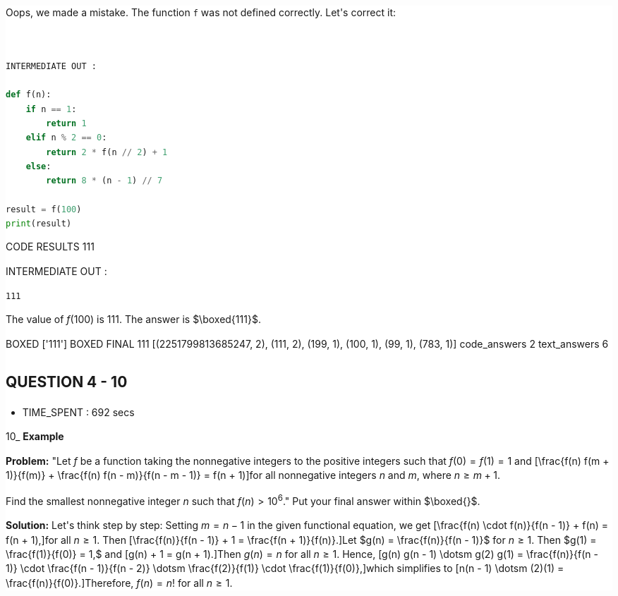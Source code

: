 Oops, we made a mistake. The function `f` was not defined correctly. Let's correct it:

```python


INTERMEDIATE OUT :

def f(n):
    if n == 1:
        return 1
    elif n % 2 == 0:
        return 2 * f(n // 2) + 1
    else:
        return 8 * (n - 1) // 7

result = f(100)
print(result)
```

CODE RESULTS 111

INTERMEDIATE OUT :
```output
111
```
The value of $f(100)$ is 111. The answer is $\boxed{111}$.

BOXED ['111']
BOXED FINAL 111
[(2251799813685247, 2), (111, 2), (199, 1), (100, 1), (99, 1), (783, 1)]
code_answers 2 text_answers 6



## QUESTION 4 - 10 
- TIME_SPENT : 692 secs

10_
**Example**

**Problem:** 
"Let $f$ be a function taking the nonnegative integers to the positive integers such that $f(0) = f(1) = 1$ and
\[\frac{f(n) f(m + 1)}{f(m)} + \frac{f(n) f(n - m)}{f(n - m - 1)} = f(n + 1)\]for all nonnegative integers $n$ and $m,$ where $n \ge m + 1.$

Find the smallest nonnegative integer $n$ such that $f(n) > 10^6.$"
Put your final answer within $\boxed{}$.

**Solution:** 
Let's think step by step:
Setting $m = n - 1$ in the given functional equation, we get
\[\frac{f(n) \cdot f(n)}{f(n - 1)} + f(n) = f(n + 1),\]for all $n \ge 1.$  Then
\[\frac{f(n)}{f(n - 1)} + 1 = \frac{f(n + 1)}{f(n)}.\]Let $g(n) = \frac{f(n)}{f(n - 1)}$ for $n \ge 1.$  Then $g(1) = \frac{f(1)}{f(0)} = 1,$ and
\[g(n) + 1 = g(n + 1).\]Then $g(n) = n$ for all $n \ge 1.$  Hence,
\[g(n) g(n - 1) \dotsm g(2) g(1) = \frac{f(n)}{f(n - 1)} \cdot \frac{f(n - 1)}{f(n - 2)} \dotsm \frac{f(2)}{f(1)} \cdot \frac{f(1)}{f(0)},\]which simplifies to
\[n(n - 1) \dotsm (2)(1) = \frac{f(n)}{f(0)}.\]Therefore, $f(n) = n!$ for all $n \ge 1.$
